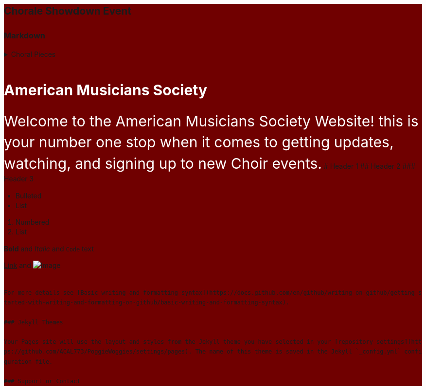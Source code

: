 ## Chorale Showdown Event


### Markdown


<details><summary>Choral Pieces</summary></details>

<h1 style="color:#FFFFFF; font-size:30px;">American Musicians Society</h1>

<!DOCTYPE html>
  <html>
   <head>
    <style>
     p {
       width:3000000000000000000000px;
       border-style:solid;
       border:10px #700000;
     }
    </style>
  </head>
 
<body>
<p1 style="color:#FFFFFF; font-size:30px;">Welcome to the American Musicians Society Website! this is your number one stop when it comes to getting updates, watching, and signing up to new Choir events.</p1> </body>

<!DOCTYPE html>
<html>
   <head>
      <title>HTML Background Color</title>
   </head>

   <body style="background-color:#700000;padding:0 10px">
   </body>
</html>
# Header 1
## Header 2
### Header 3

- Bulleted
- List

1. Numbered
2. List

**Bold** and _Italic_ and `Code` text

[Link](url) and ![Image](src)
```

For more details see [Basic writing and formatting syntax](https://docs.github.com/en/github/writing-on-github/getting-started-with-writing-and-formatting-on-github/basic-writing-and-formatting-syntax).

### Jekyll Themes

Your Pages site will use the layout and styles from the Jekyll theme you have selected in your [repository settings](https://github.com/ACAL773/PoggieWoggies/settings/pages). The name of this theme is saved in the Jekyll `_config.yml` configuration file.

### Support or Contact

```
